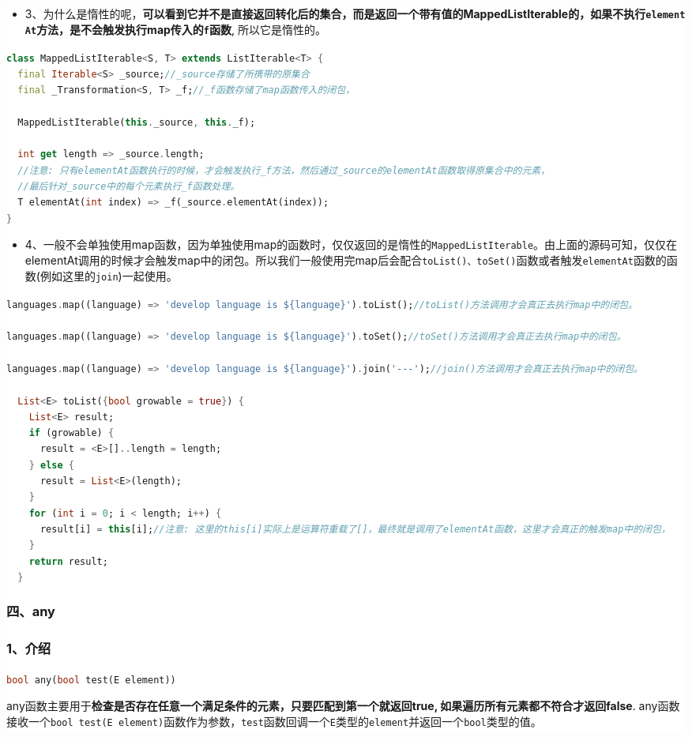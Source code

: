 - 3、为什么是惰性的呢，**可以看到它并不是直接返回转化后的集合，而是返回一个带有值的MappedListIterable的，如果不执行`elementAt`方法，是不会触发执行map传入的`f`函数**, 所以它是惰性的。

```dart
class MappedListIterable<S, T> extends ListIterable<T> {
  final Iterable<S> _source;//_source存储了所携带的原集合
  final _Transformation<S, T> _f;//_f函数存储了map函数传入的闭包，

  MappedListIterable(this._source, this._f);

  int get length => _source.length;
  //注意: 只有elementAt函数执行的时候，才会触发执行_f方法，然后通过_source的elementAt函数取得原集合中的元素，
  //最后针对_source中的每个元素执行_f函数处理。
  T elementAt(int index) => _f(_source.elementAt(index));
}
```

- 4、一般不会单独使用map函数，因为单独使用map的函数时，仅仅返回的是惰性的`MappedListIterable`。由上面的源码可知，仅仅在elementAt调用的时候才会触发map中的闭包。所以我们一般使用完map后会配合`toList()、toSet()`函数或者触发`elementAt`函数的函数(例如这里的`join`)一起使用。

```dart
languages.map((language) => 'develop language is ${language}').toList();//toList()方法调用才会真正去执行map中的闭包。

languages.map((language) => 'develop language is ${language}').toSet();//toSet()方法调用才会真正去执行map中的闭包。

languages.map((language) => 'develop language is ${language}').join('---');//join()方法调用才会真正去执行map中的闭包。

  List<E> toList({bool growable = true}) {
    List<E> result;
    if (growable) {
      result = <E>[]..length = length;
    } else {
      result = List<E>(length);
    }
    for (int i = 0; i < length; i++) {
      result[i] = this[i];//注意: 这里的this[i]实际上是运算符重载了[]，最终就是调用了elementAt函数，这里才会真正的触发map中的闭包，
    }
    return result;
  }
```

### 四、any

### 1、介绍

```dart
bool any(bool test(E element))
```

any函数主要用于**检查是否存在任意一个满足条件的元素，只要匹配到第一个就返回true, 如果遍历所有元素都不符合才返回false**. any函数接收一个`bool test(E element)`函数作为参数，`test`函数回调一个`E`类型的`element`并返回一个`bool`类型的值。
